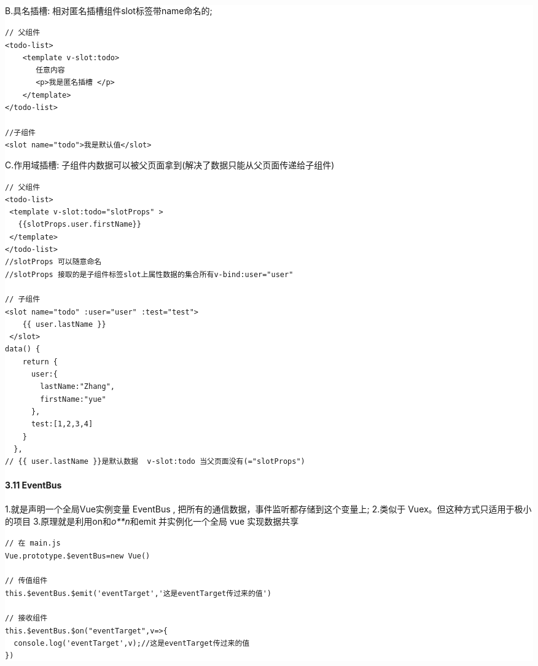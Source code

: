 B.具名插槽: 相对匿名插槽组件slot标签带name命名的;

```
// 父组件
<todo-list> 
    <template v-slot:todo>
       任意内容
       <p>我是匿名插槽 </p>
    </template>
</todo-list> 

//子组件
<slot name="todo">我是默认值</slot>
```

C.作用域插槽: 子组件内数据可以被父页面拿到(解决了数据只能从父页面传递给子组件)

```
// 父组件
<todo-list>
 <template v-slot:todo="slotProps" >
   {{slotProps.user.firstName}}
 </template> 
</todo-list> 
//slotProps 可以随意命名
//slotProps 接取的是子组件标签slot上属性数据的集合所有v-bind:user="user"

// 子组件
<slot name="todo" :user="user" :test="test">
    {{ user.lastName }}
 </slot> 
data() {
    return {
      user:{
        lastName:"Zhang",
        firstName:"yue"
      },
      test:[1,2,3,4]
    }
  },
// {{ user.lastName }}是默认数据  v-slot:todo 当父页面没有(="slotProps")
```

#### 3.11 EventBus

1.就是声明一个全局Vue实例变量 EventBus , 把所有的通信数据，事件监听都存储到这个变量上;
2.类似于 Vuex。但这种方式只适用于极小的项目
3.原理就是利用on和*o**n*和emit 并实例化一个全局 vue 实现数据共享

```
// 在 main.js
Vue.prototype.$eventBus=new Vue()

// 传值组件
this.$eventBus.$emit('eventTarget','这是eventTarget传过来的值')

// 接收组件
this.$eventBus.$on("eventTarget",v=>{
  console.log('eventTarget',v);//这是eventTarget传过来的值
})
```
